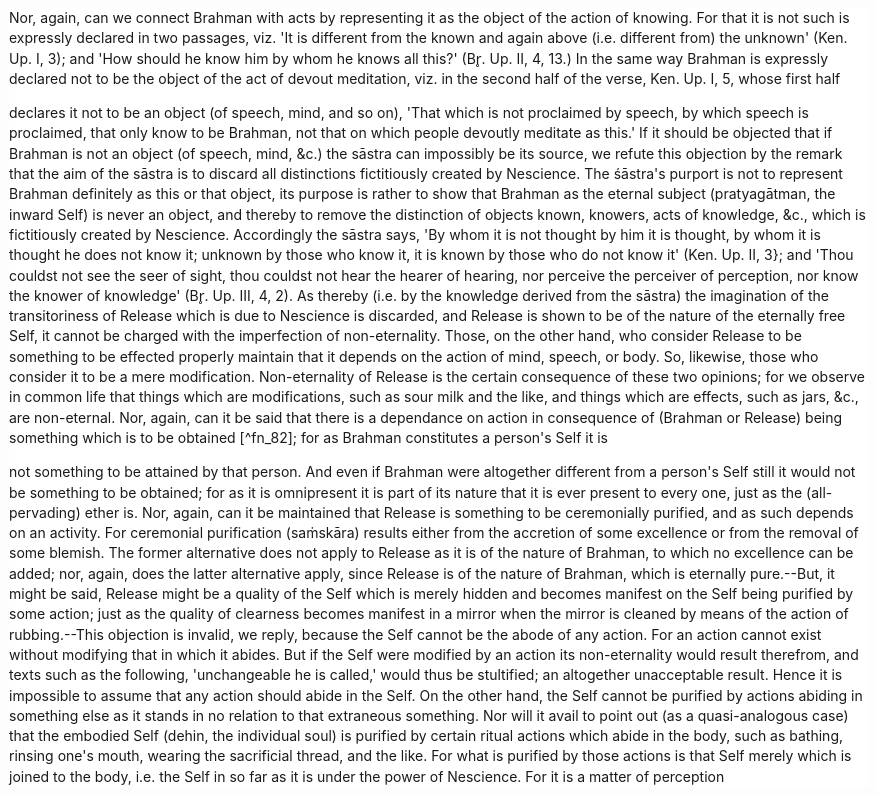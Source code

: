 Nor, again, can we connect Brahman with acts by representing it as the object of the action of knowing. For that it is not such is expressly declared in two passages, viz. 'It is different from the known and again above (i.e. different from) the unknown' (Ken. Up. I, 3); and 'How should he know him by whom he knows all this?' (Br̥. Up. II, 4, 13.) In the same way Brahman is expressly declared not to be the object of the act of devout meditation, viz. in the second half of the verse, Ken. Up. I, 5, whose first half

declares it not to be an object (of speech, mind, and so on), 'That which is not proclaimed by speech, by which speech is proclaimed, that only know to be Brahman, not that on which people devoutly meditate as this.' If it should be objected that if Brahman is not an object (of speech, mind, &c.) the sāstra can impossibly be its source, we refute this objection by the remark that the aim of the sāstra is to discard all distinctions fictitiously created by Nescience. The śāstra's purport is not to represent Brahman definitely as this or that object, its purpose is rather to show that Brahman as the eternal subject (pratyagātman, the inward Self) is never an object, and thereby to remove the distinction of objects known, knowers, acts of knowledge, &c., which is fictitiously created by Nescience. Accordingly the sāstra says, 'By whom it is not thought by him it is thought, by whom it is thought he does not know it; unknown by those who know it, it is known by those who do not know it' (Ken. Up. II, 3}; and 'Thou couldst not see the seer of sight, thou couldst not hear the hearer of hearing, nor perceive the perceiver of perception, nor know the knower of knowledge' (Br̥. Up. III, 4, 2). As thereby (i.e. by the knowledge derived from the sāstra) the imagination of the transitoriness of Release which is due to Nescience is discarded, and Release is shown to be of the nature of the eternally free Self, it cannot be charged with the imperfection of non-eternality. Those, on the other hand, who consider Release to be something to be effected properly maintain that it depends on the action of mind, speech, or body. So, likewise, those who consider it to be a mere modification. Non-eternality of Release is the certain consequence of these two opinions; for we observe in common life that things which are modifications, such as sour milk and the like, and things which are effects, such as jars, &c., are non-eternal. Nor, again, can it be said that there is a dependance on action in consequence of (Brahman or Release) being something which is to be obtained [^fn_82]; for as Brahman constitutes a person's Self it is

not something to be attained by that person. And even if Brahman were altogether different from a person's Self still it would not be something to be obtained; for as it is omnipresent it is part of its nature that it is ever present to every one, just as the (all-pervading) ether is. Nor, again, can it be maintained that Release is something to be ceremonially purified, and as such depends on an activity. For ceremonial purification (saṁskāra) results either from the accretion of some excellence or from the removal of some blemish. The former alternative does not apply to Release as it is of the nature of Brahman, to which no excellence can be added; nor, again, does the latter alternative apply, since Release is of the nature of Brahman, which is eternally pure.--But, it might be said, Release might be a quality of the Self which is merely hidden and becomes manifest on the Self being purified by some action; just as the quality of clearness becomes manifest in a mirror when the mirror is cleaned by means of the action of rubbing.--This objection is invalid, we reply, because the Self cannot be the abode of any action. For an action cannot exist without modifying that in which it abides. But if the Self were modified by an action its non-eternality would result therefrom, and texts such as the following, 'unchangeable he is called,' would thus be stultified; an altogether unacceptable result. Hence it is impossible to assume that any action should abide in the Self. On the other hand, the Self cannot be purified by actions abiding in something else as it stands in no relation to that extraneous something. Nor will it avail to point out (as a quasi-analogous case) that the embodied Self (dehin, the individual soul) is purified by certain ritual actions which abide in the body, such as bathing, rinsing one's mouth, wearing the sacrificial thread, and the like. For what is purified by those actions is that Self merely which is joined to the body, i.e. the Self in so far as it is under the power of Nescience. For it is a matter of perception


[^fn_73]: 23:1 So, for instance, the passage 'he carves the sacrificial post and  Footnote: makes it eight-cornered,' has a purpose only as being supplementary to the injunction 'he ties the victim to the sacrificial post.'
[^fn_74]: 24:1 If the fruits of the two śāstras were not of a different nature, there would be no reason for the distinction of two śāstras; if they  are of a different nature, it cannot be said that the knowledge of Brahman is enjoined for the purpose of final release, in the same way as sacrifices are enjoined for the purpose of obtaining the heavenly world and the like.
[^fn_75]: 28:1 The first passage shows that the Self is not joined to the gross body; the second that it is not joined to the subtle body; the third that is independent of either.
[^fn_76]: 28:2 Ānanda Giri omits 'ataḥ.' His comment is: pr̥thagjijñāsāvishayatvāc ca dharmādyaspr̥shṭatvaṁ brahmaṇo yuktam ityāha tad iti